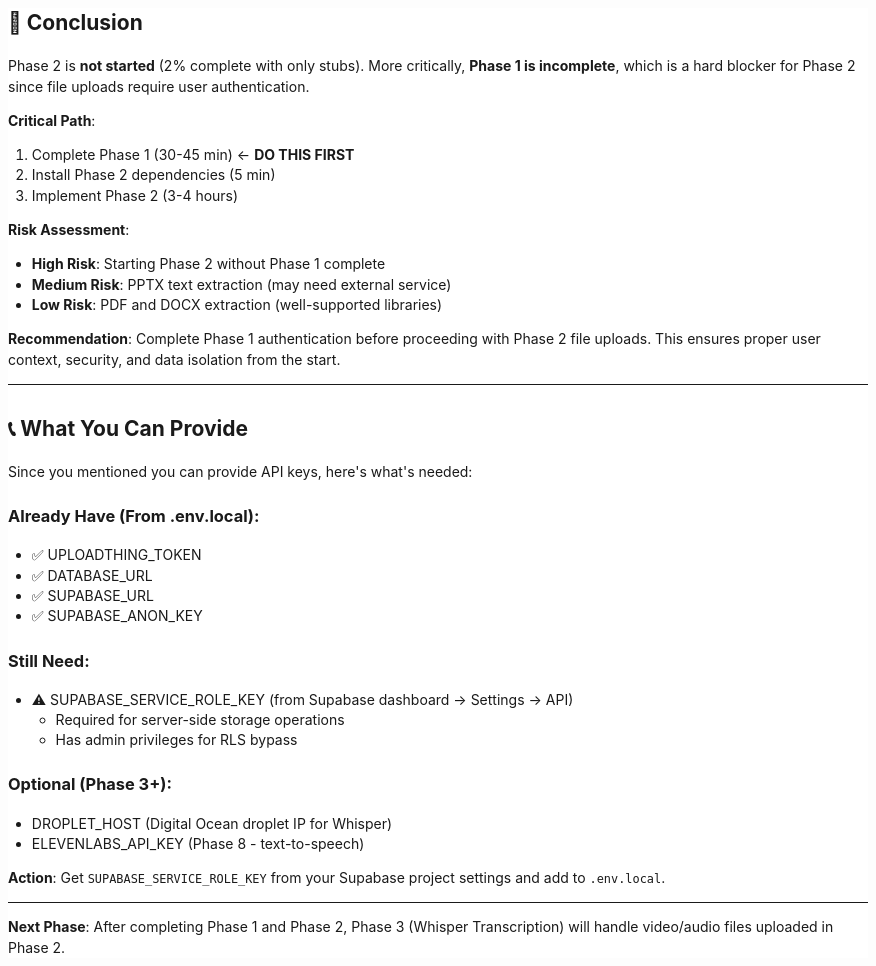 
## 📝 Conclusion

Phase 2 is **not started** (2% complete with only stubs). More critically, **Phase 1 is incomplete**, which is a hard blocker for Phase 2 since file uploads require user authentication.

**Critical Path**:
1. Complete Phase 1 (30-45 min) ← **DO THIS FIRST**
2. Install Phase 2 dependencies (5 min)
3. Implement Phase 2 (3-4 hours)

**Risk Assessment**:
- **High Risk**: Starting Phase 2 without Phase 1 complete
- **Medium Risk**: PPTX text extraction (may need external service)
- **Low Risk**: PDF and DOCX extraction (well-supported libraries)

**Recommendation**: Complete Phase 1 authentication before proceeding with Phase 2 file uploads. This ensures proper user context, security, and data isolation from the start.

---

## 📞 What You Can Provide

Since you mentioned you can provide API keys, here's what's needed:

### Already Have (From .env.local):
- ✅ UPLOADTHING_TOKEN
- ✅ DATABASE_URL
- ✅ SUPABASE_URL
- ✅ SUPABASE_ANON_KEY

### Still Need:
- ⚠️ SUPABASE_SERVICE_ROLE_KEY (from Supabase dashboard → Settings → API)
  - Required for server-side storage operations
  - Has admin privileges for RLS bypass

### Optional (Phase 3+):
- DROPLET_HOST (Digital Ocean droplet IP for Whisper)
- ELEVENLABS_API_KEY (Phase 8 - text-to-speech)

**Action**: Get `SUPABASE_SERVICE_ROLE_KEY` from your Supabase project settings and add to `.env.local`.

---

**Next Phase**: After completing Phase 1 and Phase 2, Phase 3 (Whisper Transcription) will handle video/audio files uploaded in Phase 2.
